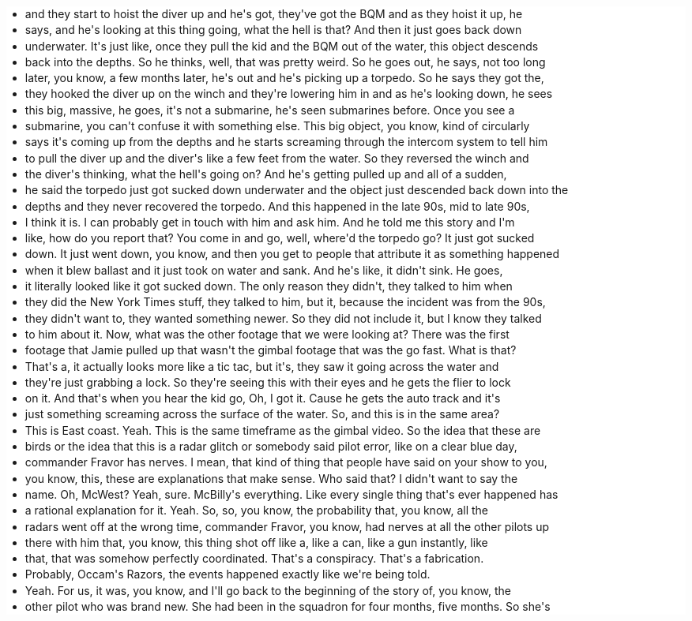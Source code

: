 *  and they start to hoist the diver up and he's got, they've got the BQM and as they hoist it up, he
*  says, and he's looking at this thing going, what the hell is that? And then it just goes back down
*  underwater. It's just like, once they pull the kid and the BQM out of the water, this object descends
*  back into the depths. So he thinks, well, that was pretty weird. So he goes out, he says, not too long
*  later, you know, a few months later, he's out and he's picking up a torpedo. So he says they got the,
*  they hooked the diver up on the winch and they're lowering him in and as he's looking down, he sees
*  this big, massive, he goes, it's not a submarine, he's seen submarines before. Once you see a
*  submarine, you can't confuse it with something else. This big object, you know, kind of circularly
*  says it's coming up from the depths and he starts screaming through the intercom system to tell him
*  to pull the diver up and the diver's like a few feet from the water. So they reversed the winch and
*  the diver's thinking, what the hell's going on? And he's getting pulled up and all of a sudden,
*  he said the torpedo just got sucked down underwater and the object just descended back down into the
*  depths and they never recovered the torpedo. And this happened in the late 90s, mid to late 90s,
*  I think it is. I can probably get in touch with him and ask him. And he told me this story and I'm
*  like, how do you report that? You come in and go, well, where'd the torpedo go? It just got sucked
*  down. It just went down, you know, and then you get to people that attribute it as something happened
*  when it blew ballast and it just took on water and sank. And he's like, it didn't sink. He goes,
*  it literally looked like it got sucked down. The only reason they didn't, they talked to him when
*  they did the New York Times stuff, they talked to him, but it, because the incident was from the 90s,
*  they didn't want to, they wanted something newer. So they did not include it, but I know they talked
*  to him about it. Now, what was the other footage that we were looking at? There was the first
*  footage that Jamie pulled up that wasn't the gimbal footage that was the go fast. What is that?
*  That's a, it actually looks more like a tic tac, but it's, they saw it going across the water and
*  they're just grabbing a lock. So they're seeing this with their eyes and he gets the flier to lock
*  on it. And that's when you hear the kid go, Oh, I got it. Cause he gets the auto track and it's
*  just something screaming across the surface of the water. So, and this is in the same area?
*  This is East coast. Yeah. This is the same timeframe as the gimbal video. So the idea that these are
*  birds or the idea that this is a radar glitch or somebody said pilot error, like on a clear blue day,
*  commander Fravor has nerves. I mean, that kind of thing that people have said on your show to you,
*  you know, this, these are explanations that make sense. Who said that? I didn't want to say the
*  name. Oh, McWest? Yeah, sure. McBilly's everything. Like every single thing that's ever happened has
*  a rational explanation for it. Yeah. So, so, you know, the probability that, you know, all the
*  radars went off at the wrong time, commander Fravor, you know, had nerves at all the other pilots up
*  there with him that, you know, this thing shot off like a, like a can, like a gun instantly, like
*  that, that was somehow perfectly coordinated. That's a conspiracy. That's a fabrication.
*  Probably, Occam's Razors, the events happened exactly like we're being told.
*  Yeah. For us, it was, you know, and I'll go back to the beginning of the story of, you know, the
*  other pilot who was brand new. She had been in the squadron for four months, five months. So she's